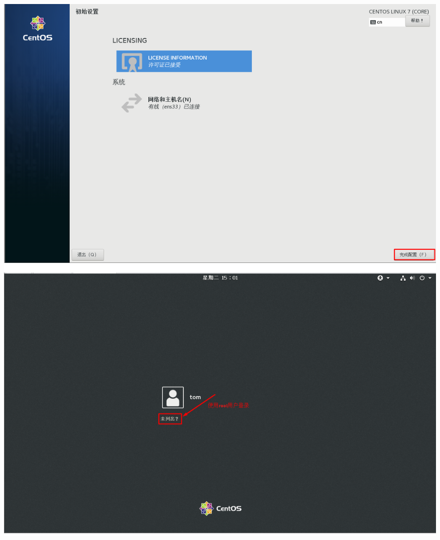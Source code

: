 ![image-20220111150042642](虚拟化技术.assets/image-20220111150042642.png)

![image-20220111150130846](虚拟化技术.assets/image-20220111150130846.png)
